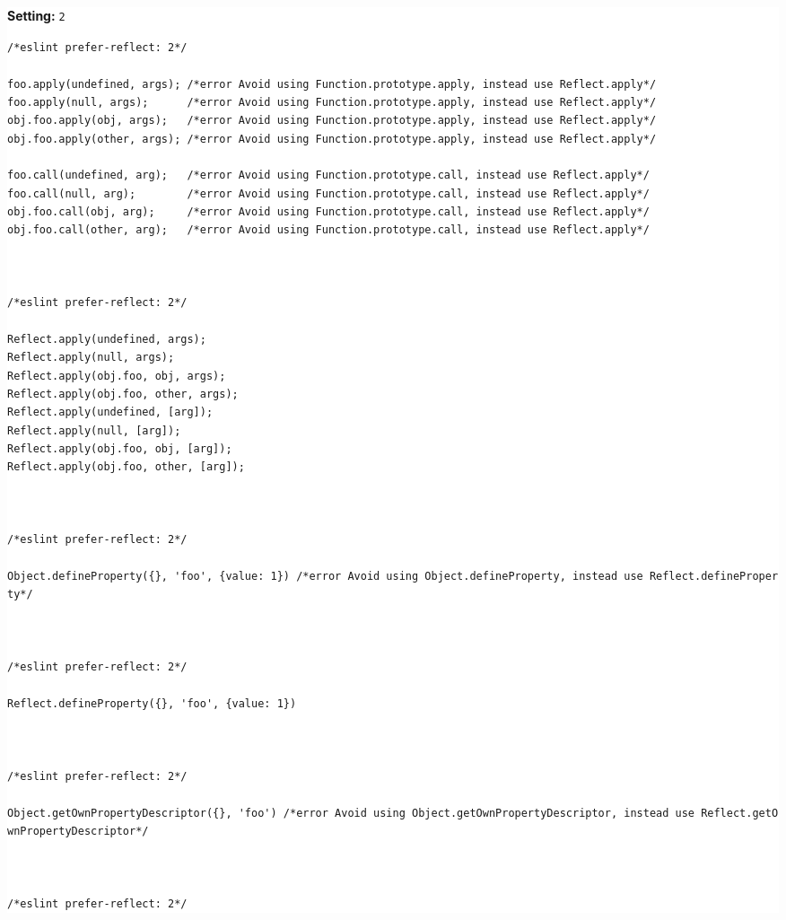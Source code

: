 **Setting:** `2`





    /*eslint prefer-reflect: 2*/
    
    foo.apply(undefined, args); /*error Avoid using Function.prototype.apply, instead use Reflect.apply*/
    foo.apply(null, args);      /*error Avoid using Function.prototype.apply, instead use Reflect.apply*/
    obj.foo.apply(obj, args);   /*error Avoid using Function.prototype.apply, instead use Reflect.apply*/
    obj.foo.apply(other, args); /*error Avoid using Function.prototype.apply, instead use Reflect.apply*/
    
    foo.call(undefined, arg);   /*error Avoid using Function.prototype.call, instead use Reflect.apply*/
    foo.call(null, arg);        /*error Avoid using Function.prototype.call, instead use Reflect.apply*/
    obj.foo.call(obj, arg);     /*error Avoid using Function.prototype.call, instead use Reflect.apply*/
    obj.foo.call(other, arg);   /*error Avoid using Function.prototype.call, instead use Reflect.apply*/



    /*eslint prefer-reflect: 2*/
    
    Reflect.apply(undefined, args);
    Reflect.apply(null, args);
    Reflect.apply(obj.foo, obj, args);
    Reflect.apply(obj.foo, other, args);
    Reflect.apply(undefined, [arg]);
    Reflect.apply(null, [arg]);
    Reflect.apply(obj.foo, obj, [arg]);
    Reflect.apply(obj.foo, other, [arg]);



    /*eslint prefer-reflect: 2*/
    
    Object.defineProperty({}, 'foo', {value: 1}) /*error Avoid using Object.defineProperty, instead use Reflect.defineProperty*/



    /*eslint prefer-reflect: 2*/
    
    Reflect.defineProperty({}, 'foo', {value: 1})



    /*eslint prefer-reflect: 2*/
    
    Object.getOwnPropertyDescriptor({}, 'foo') /*error Avoid using Object.getOwnPropertyDescriptor, instead use Reflect.getOwnPropertyDescriptor*/



    /*eslint prefer-reflect: 2*/
    